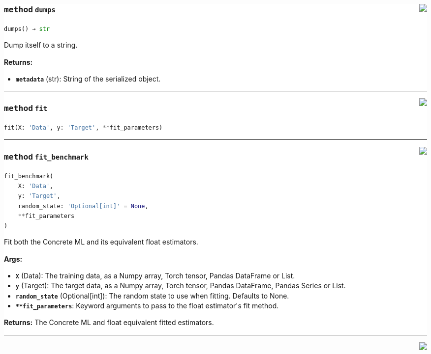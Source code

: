 <a href="../../../src/concrete/ml/sklearn/base.py#L246"><img align="right" style="float:right;" src="https://img.shields.io/badge/-source-cccccc?style=flat-square"></a>

### <kbd>method</kbd> `dumps`

```python
dumps() → str
```

Dump itself to a string.

**Returns:**

- <b>`metadata`</b> (str):  String of the serialized object.

______________________________________________________________________

<a href="../../../src/concrete/ml/sklearn/base.py#L784"><img align="right" style="float:right;" src="https://img.shields.io/badge/-source-cccccc?style=flat-square"></a>

### <kbd>method</kbd> `fit`

```python
fit(X: 'Data', y: 'Target', **fit_parameters)
```

______________________________________________________________________

<a href="../../../src/concrete/ml/sklearn/base.py#L422"><img align="right" style="float:right;" src="https://img.shields.io/badge/-source-cccccc?style=flat-square"></a>

### <kbd>method</kbd> `fit_benchmark`

```python
fit_benchmark(
    X: 'Data',
    y: 'Target',
    random_state: 'Optional[int]' = None,
    **fit_parameters
)
```

Fit both the Concrete ML and its equivalent float estimators.

**Args:**

- <b>`X`</b> (Data):  The training data, as a Numpy array, Torch tensor, Pandas DataFrame or List.
- <b>`y`</b> (Target):  The target data, as a Numpy array, Torch tensor, Pandas DataFrame, Pandas  Series or List.
- <b>`random_state`</b> (Optional\[int\]):  The random state to use when fitting. Defaults to None.
- <b>`**fit_parameters`</b>:  Keyword arguments to pass to the float estimator's fit method.

**Returns:**
The Concrete ML and float equivalent fitted estimators.

______________________________________________________________________

<a href="../../../src/concrete/ml/sklearn/base.py#L343"><img align="right" style="float:right;" src="https://img.shields.io/badge/-source-cccccc?style=flat-square"></a>
